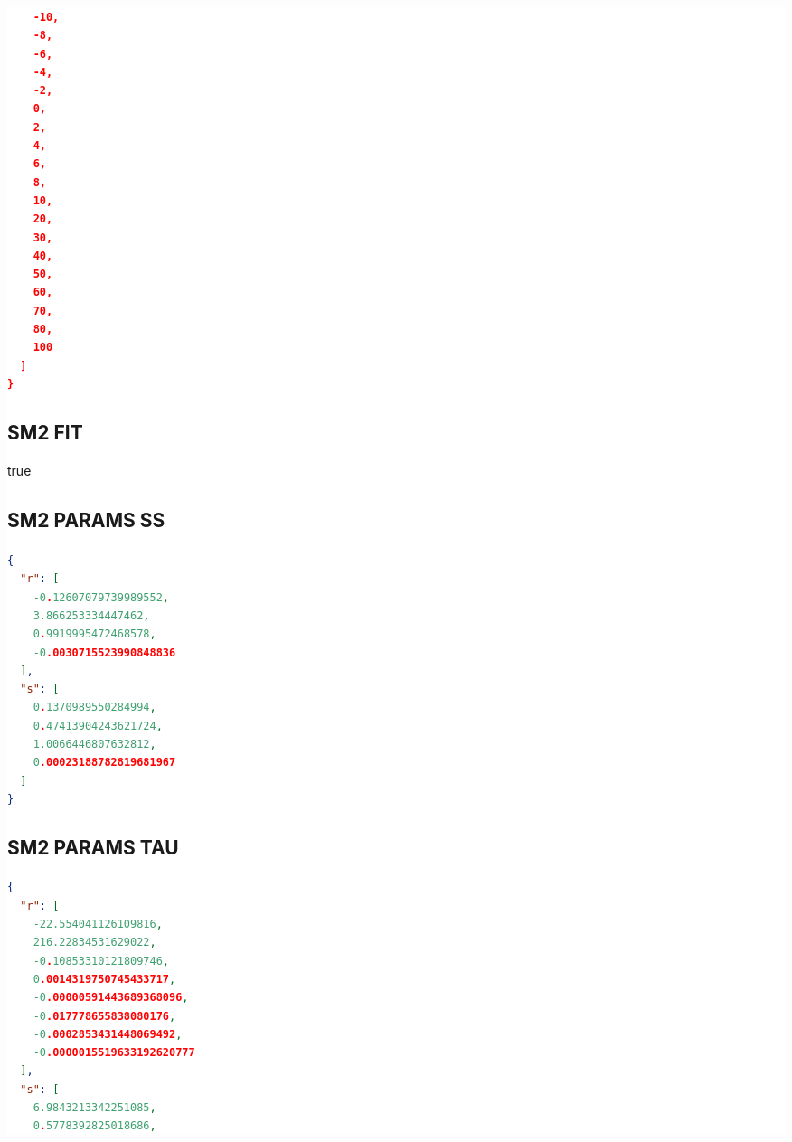 ```json
    -10,
    -8,
    -6,
    -4,
    -2,
    0,
    2,
    4,
    6,
    8,
    10,
    20,
    30,
    40,
    50,
    60,
    70,
    80,
    100
  ]
}
```

## SM2 FIT

true

## SM2 PARAMS SS

```json
{
  "r": [
    -0.12607079739989552,
    3.866253334447462,
    0.9919995472468578,
    -0.0030715523990848836
  ],
  "s": [
    0.1370989550284994,
    0.47413904243621724,
    1.0066446807632812,
    0.00023188782819681967
  ]
}
```

## SM2 PARAMS TAU

```json
{
  "r": [
    -22.554041126109816,
    216.22834531629022,
    -0.10853310121809746,
    0.0014319750745433717,
    -0.00000591443689368096,
    -0.017778655838080176,
    -0.0002853431448069492,
    -0.0000015519633192620777
  ],
  "s": [
    6.9843213342251085,
    0.5778392825018686,
```